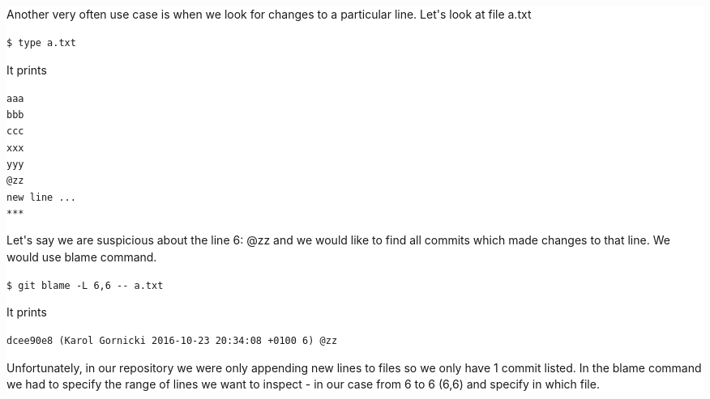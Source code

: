 Another very often use case is when we look for changes to a particular line. Let's look at file a.txt 

    $ type a.txt 
    
It prints 

    aaa
    bbb
    ccc
    xxx
    yyy
    @zz
    new line ...
    ***

Let's say we are suspicious about the line 6: @zz and we would like to find all commits which made changes to that line. We would use blame command. 

    $ git blame -L 6,6 -- a.txt
    
It prints 

    dcee90e8 (Karol Gornicki 2016-10-23 20:34:08 +0100 6) @zz

Unfortunately, in our repository we were only appending new lines to files so we only have 1 commit listed. In the blame command we had to specify the range of lines we want to inspect - in our case from 6 to 6 (6,6) and specify in which file. 
